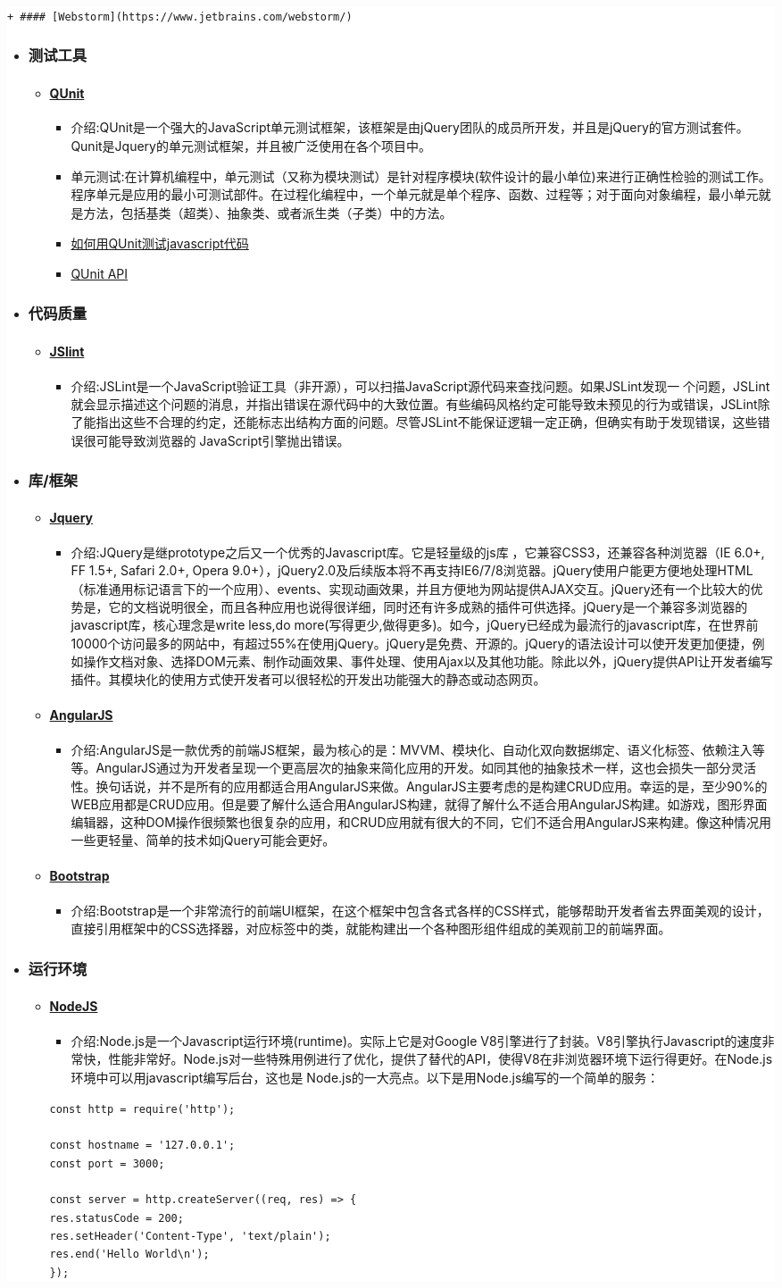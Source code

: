 	+ #### [Webstorm](https://www.jetbrains.com/webstorm/)

* ### 测试工具

	+ #### [QUnit](http://qunitjs.com/)
		+ 介绍:QUnit是一个强大的JavaScript单元测试框架，该框架是由jQuery团队的成员所开发，并且是jQuery的官方测试套件。Qunit是Jquery的单元测试框架，并且被广泛使用在各个项目中。

		+ 单元测试:在计算机编程中，单元测试（又称为模块测试）是针对程序模块(软件设计的最小单位)来进行正确性检验的测试工作。程序单元是应用的最小可测试部件。在过程化编程中，一个单元就是单个程序、函数、过程等；对于面向对象编程，最小单元就是方法，包括基类（超类）、抽象类、或者派生类（子类）中的方法。

		+ [如何用QUnit测试javascript代码](http://blog.csdn.net/cyq1984/article/details/6398596)

		+ [QUnit API](http://api.qunitjs.com/category/all/)

* ### 代码质量

	+ #### [JSlint](http://www.jslint.com/)

		+ 介绍:JSLint是一个JavaScript验证工具（非开源），可以扫描JavaScript源代码来查找问题。如果JSLint发现一 个问题，JSLint就会显示描述这个问题的消息，并指出错误在源代码中的大致位置。有些编码风格约定可能导致未预见的行为或错误，JSLint除了能指出这些不合理的约定，还能标志出结构方面的问题。尽管JSLint不能保证逻辑一定正确，但确实有助于发现错误，这些错误很可能导致浏览器的 JavaScript引擎抛出错误。

* ### 库/框架

	+ #### [Jquery](http://jquery.com/)

		+ 介绍:JQuery是继prototype之后又一个优秀的Javascript库。它是轻量级的js库 ，它兼容CSS3，还兼容各种浏览器（IE 6.0+, FF 1.5+, Safari 2.0+, Opera 9.0+），jQuery2.0及后续版本将不再支持IE6/7/8浏览器。jQuery使用户能更方便地处理HTML（标准通用标记语言下的一个应用）、events、实现动画效果，并且方便地为网站提供AJAX交互。jQuery还有一个比较大的优势是，它的文档说明很全，而且各种应用也说得很详细，同时还有许多成熟的插件可供选择。jQuery是一个兼容多浏览器的javascript库，核心理念是write less,do more(写得更少,做得更多)。如今，jQuery已经成为最流行的javascript库，在世界前10000个访问最多的网站中，有超过55%在使用jQuery。jQuery是免费、开源的。jQuery的语法设计可以使开发更加便捷，例如操作文档对象、选择DOM元素、制作动画效果、事件处理、使用Ajax以及其他功能。除此以外，jQuery提供API让开发者编写插件。其模块化的使用方式使开发者可以很轻松的开发出功能强大的静态或动态网页。

	+ #### [AngularJS](https://angularjs.org/)

		+ 介绍:AngularJS是一款优秀的前端JS框架，最为核心的是：MVVM、模块化、自动化双向数据绑定、语义化标签、依赖注入等等。AngularJS通过为开发者呈现一个更高层次的抽象来简化应用的开发。如同其他的抽象技术一样，这也会损失一部分灵活性。换句话说，并不是所有的应用都适合用AngularJS来做。AngularJS主要考虑的是构建CRUD应用。幸运的是，至少90%的WEB应用都是CRUD应用。但是要了解什么适合用AngularJS构建，就得了解什么不适合用AngularJS构建。如游戏，图形界面编辑器，这种DOM操作很频繁也很复杂的应用，和CRUD应用就有很大的不同，它们不适合用AngularJS来构建。像这种情况用一些更轻量、简单的技术如jQuery可能会更好。


	+ #### [Bootstrap](http://www.bootcss.com/) 

		+ 介绍:Bootstrap是一个非常流行的前端UI框架，在这个框架中包含各式各样的CSS样式，能够帮助开发者省去界面美观的设计，直接引用框架中的CSS选择器，对应标签中的类，就能构建出一个各种图形组件组成的美观前卫的前端界面。

* ### 运行环境

	+ #### [NodeJS](https://nodejs.org/en/)

		+ 介绍:Node.js是一个Javascript运行环境(runtime)。实际上它是对Google V8引擎进行了封装。V8引擎执行Javascript的速度非常快，性能非常好。Node.js对一些特殊用例进行了优化，提供了替代的API，使得V8在非浏览器环境下运行得更好。在Node.js环境中可以用javascript编写后台，这也是
		Node.js的一大亮点。以下是用Node.js编写的一个简单的服务：
		```
		const http = require('http');

		const hostname = '127.0.0.1';
		const port = 3000;

		const server = http.createServer((req, res) => {
		res.statusCode = 200;
		res.setHeader('Content-Type', 'text/plain');
		res.end('Hello World\n');
		});
